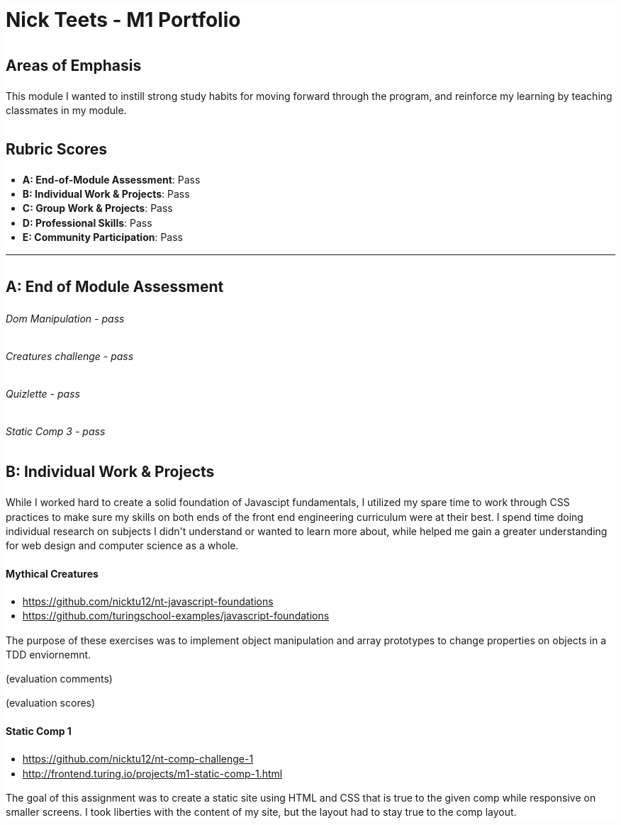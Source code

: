 # Nick Teets - M1 Portfolio

## Areas of Emphasis

This module I wanted to instill strong study habits for moving forward through the program, and reinforce my learning by teaching classmates in my module. 

## Rubric Scores

* **A: End-of-Module Assessment**: Pass
* **B: Individual Work & Projects**: Pass
* **C: Group Work & Projects**: Pass
* **D: Professional Skills**: Pass
* **E: Community Participation**: Pass

-----------------------

## A: End of Module Assessment

###### Dom Manipulation - pass
###### Creatures challenge - pass
###### Quizlette - pass
###### Static Comp 3 - pass

## B: Individual Work & Projects

While I worked hard to create a solid foundation of Javascipt fundamentals, I utilized my spare time to work through CSS practices to make sure my skills on both ends of the front end engineering curriculum were at their best. I spend time doing individual research on subjects I didn't understand or wanted to learn more about, while helped me gain a greater understanding for web design and computer science as a whole.  

#### Mythical Creatures

* https://github.com/nicktu12/nt-javascript-foundations
* https://github.com/turingschool-examples/javascript-foundations

The purpose of these exercises was to implement object manipulation and array prototypes to change properties on objects in a TDD enviornemnt. 

(evaluation comments)

(evaluation scores)

#### Static Comp 1

* https://github.com/nicktu12/nt-comp-challenge-1
* http://frontend.turing.io/projects/m1-static-comp-1.html

The goal of this assignment was to create a static site using HTML and CSS that is true to the given comp while responsive on smaller screens. I took liberties with the content of my site, but the layout had to stay true to the comp layout. 
